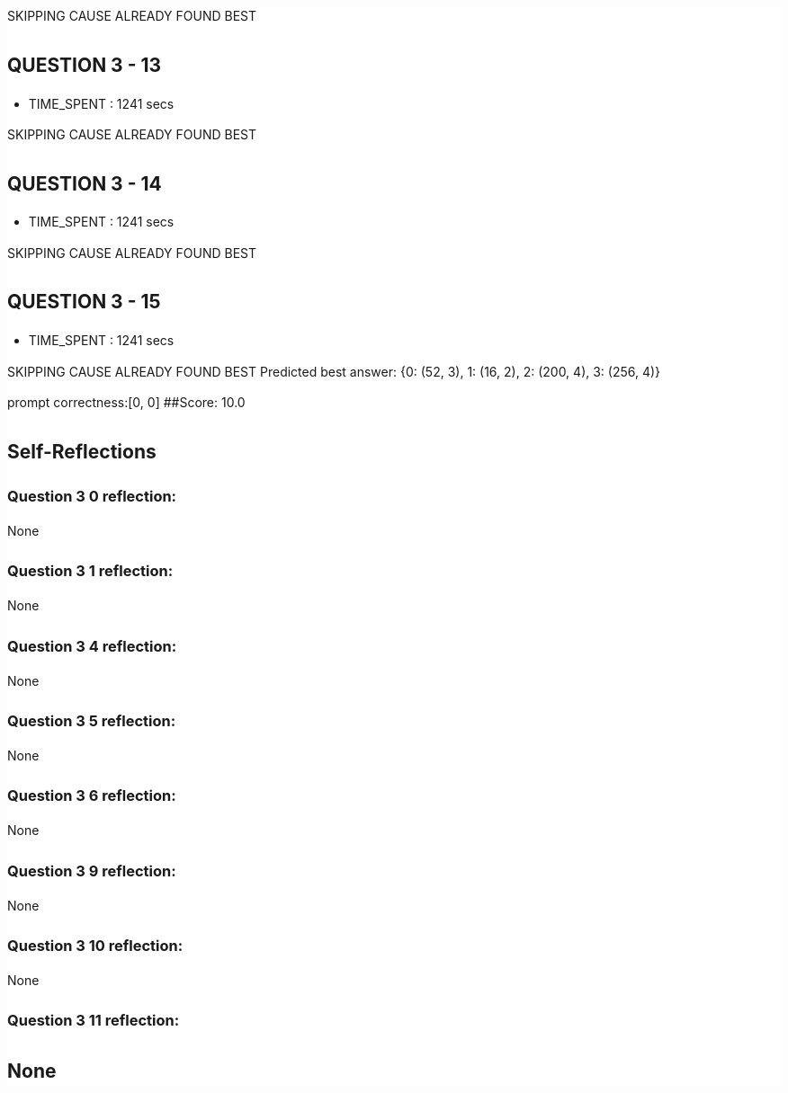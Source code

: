 SKIPPING CAUSE ALREADY FOUND BEST



## QUESTION 3 - 13 
- TIME_SPENT : 1241 secs

SKIPPING CAUSE ALREADY FOUND BEST



## QUESTION 3 - 14 
- TIME_SPENT : 1241 secs

SKIPPING CAUSE ALREADY FOUND BEST



## QUESTION 3 - 15 
- TIME_SPENT : 1241 secs

SKIPPING CAUSE ALREADY FOUND BEST
Predicted best answer: {0: (52, 3), 1: (16, 2), 2: (200, 4), 3: (256, 4)}

prompt correctness:[0, 0]
##Score: 10.0

## Self-Reflections

### Question 3 0 reflection:
None
### Question 3 1 reflection:
None
### Question 3 4 reflection:
None
### Question 3 5 reflection:
None
### Question 3 6 reflection:
None
### Question 3 9 reflection:
None
### Question 3 10 reflection:
None
### Question 3 11 reflection:
None
---
